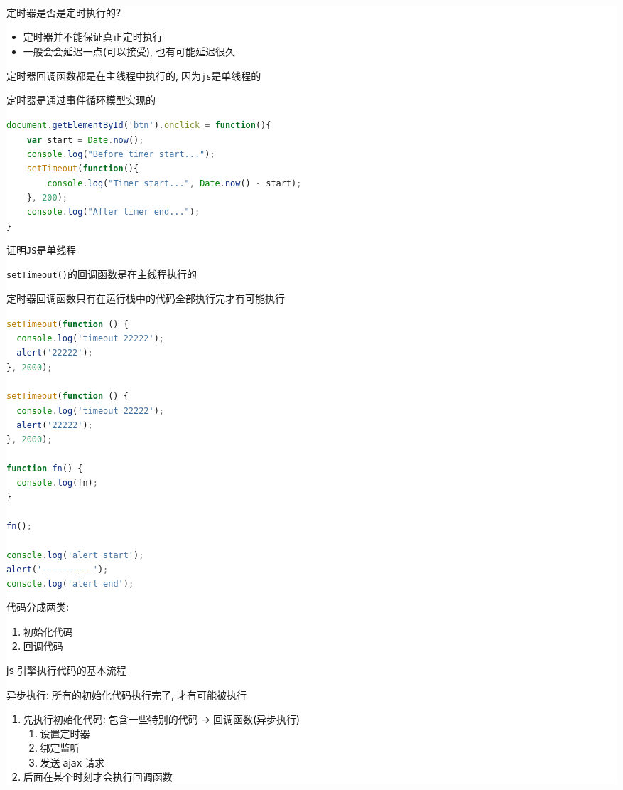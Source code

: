 定时器是否是定时执行的?

- 定时器并不能保证真正定时执行
- 一般会会延迟一点(可以接受), 也有可能延迟很久

定时器回调函数都是在主线程中执行的, 因为`js`是单线程的

定时器是通过事件循环模型实现的

```JavaScript
document.getElementById('btn').onclick = function(){
    var start = Date.now();
    console.log("Before timer start...");
    setTimeout(function(){
        console.log("Timer start...", Date.now() - start);
    }, 200);
    console.log("After timer end...");
}
```

证明`JS`是单线程

`setTimeout()`的回调函数是在主线程执行的

定时器回调函数只有在运行栈中的代码全部执行完才有可能执行

```javascript
setTimeout(function () {
  console.log('timeout 22222');
  alert('22222');
}, 2000);

setTimeout(function () {
  console.log('timeout 22222');
  alert('22222');
}, 2000);

function fn() {
  console.log(fn);
}

fn();

console.log('alert start');
alert('----------');
console.log('alert end');
```

代码分成两类:

1. 初始化代码
2. 回调代码

js 引擎执行代码的基本流程

异步执行: 所有的初始化代码执行完了, 才有可能被执行

1. 先执行初始化代码: 包含一些特别的代码 -> 回调函数(异步执行)
   1. 设置定时器
   2. 绑定监听
   3. 发送 ajax 请求
2. 后面在某个时刻才会执行回调函数
